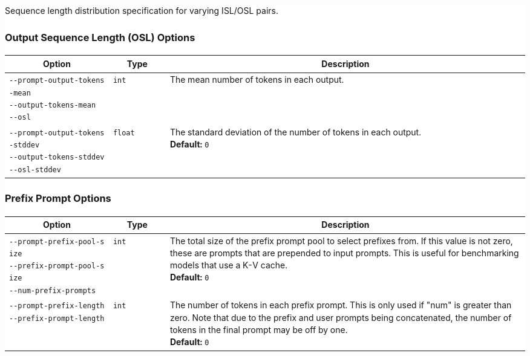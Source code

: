 <td style='width: 70%; vertical-align: top;'>Sequence length distribution specification for varying ISL/OSL pairs.</td>
</tr>
</tbody>
</table>

### Output Sequence Length (OSL) Options

<table>
<thead>
<tr>
<th style='white-space: nowrap; width: 20%; min-width: 150px;'>Option</th>
<th style='width: 10%; min-width: 80px;'>Type</th>
<th style='width: 70%;'>Description</th>
</tr>
</thead>
<tbody>
<tr>
<td style='white-space: nowrap; width: 20%; min-width: 150px; vertical-align: top;'><a id='prompt-output-tokens-mean'></a><code>--prompt-output-tokens-mean</code><br><code>--output-tokens-mean</code><br><code>--osl</code></td>
<td style='width: 10%; min-width: 80px; vertical-align: top;'><code>int</code></td>
<td style='width: 70%; vertical-align: top;'>The mean number of tokens in each output.</td>
</tr>
<tr>
<td style='white-space: nowrap; width: 20%; min-width: 150px; vertical-align: top;'><a id='prompt-output-tokens-stddev'></a><code>--prompt-output-tokens-stddev</code><br><code>--output-tokens-stddev</code><br><code>--osl-stddev</code></td>
<td style='width: 10%; min-width: 80px; vertical-align: top;'><code>float</code></td>
<td style='width: 70%; vertical-align: top;'>The standard deviation of the number of tokens in each output. <br><strong>Default:</strong> <code>0</code></td>
</tr>
</tbody>
</table>

### Prefix Prompt Options

<table>
<thead>
<tr>
<th style='white-space: nowrap; width: 20%; min-width: 150px;'>Option</th>
<th style='width: 10%; min-width: 80px;'>Type</th>
<th style='width: 70%;'>Description</th>
</tr>
</thead>
<tbody>
<tr>
<td style='white-space: nowrap; width: 20%; min-width: 150px; vertical-align: top;'><a id='prompt-prefix-pool-size'></a><code>--prompt-prefix-pool-size</code><br><code>--prefix-prompt-pool-size</code><br><code>--num-prefix-prompts</code></td>
<td style='width: 10%; min-width: 80px; vertical-align: top;'><code>int</code></td>
<td style='width: 70%; vertical-align: top;'>The total size of the prefix prompt pool to select prefixes from. If this value is not zero, these are prompts that are prepended to input prompts. This is useful for benchmarking models that use a K-V cache. <br><strong>Default:</strong> <code>0</code></td>
</tr>
<tr>
<td style='white-space: nowrap; width: 20%; min-width: 150px; vertical-align: top;'><a id='prompt-prefix-length'></a><code>--prompt-prefix-length</code><br><code>--prefix-prompt-length</code></td>
<td style='width: 10%; min-width: 80px; vertical-align: top;'><code>int</code></td>
<td style='width: 70%; vertical-align: top;'>The number of tokens in each prefix prompt. This is only used if "num" is greater than zero. Note that due to the prefix and user prompts being concatenated, the number of tokens in the final prompt may be off by one. <br><strong>Default:</strong> <code>0</code></td>
